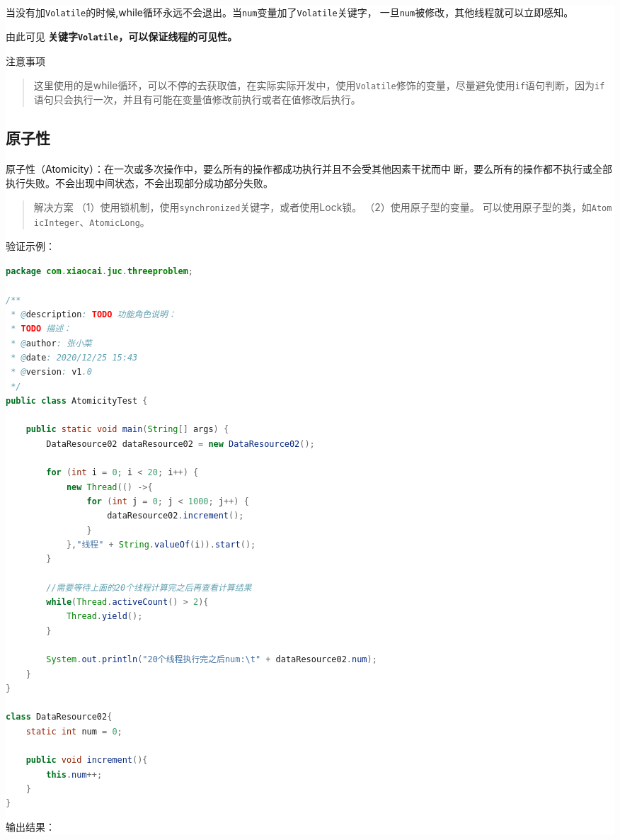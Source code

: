 当没有加`Volatile`的时候,while循环永远不会退出。当`num`变量加了`Volatile`关键字， 一旦`num`被修改，其他线程就可以立即感知。

由此可见 **关键字`Volatile`，可以保证线程的可见性。**

注意事项
>这里使用的是while循环，可以不停的去获取值，在实际实际开发中，使用`Volatile`修饰的变量，尽量避免使用`if`语句判断，因为`if`语句只会执行一次，并且有可能在变量值修改前执行或者在值修改后执行。


## 原子性

原子性（Atomicity）：在一次或多次操作中，要么所有的操作都成功执行并且不会受其他因素干扰而中 断，要么所有的操作都不执行或全部执行失败。不会出现中间状态，不会出现部分成功部分失败。

> 解决方案
（1）使用锁机制，使用`synchronized`关键字，或者使用Lock锁。
（2）使用原子型的变量。 可以使用原子型的类，如`AtomicInteger`、`AtomicLong`。

验证示例：

```java
package com.xiaocai.juc.threeproblem;

/**
 * @description: TODO 功能角色说明：
 * TODO 描述：
 * @author: 张小菜
 * @date: 2020/12/25 15:43
 * @version: v1.0
 */
public class AtomicityTest {

    public static void main(String[] args) {
        DataResource02 dataResource02 = new DataResource02();

        for (int i = 0; i < 20; i++) {
            new Thread(() ->{
                for (int j = 0; j < 1000; j++) {
                    dataResource02.increment();
                }
            },"线程" + String.valueOf(i)).start();
        }

        //需要等待上面的20个线程计算完之后再查看计算结果
        while(Thread.activeCount() > 2){
            Thread.yield();
        }

        System.out.println("20个线程执行完之后num:\t" + dataResource02.num);
    }
}

class DataResource02{
    static int num = 0;

    public void increment(){
        this.num++;
    }
}
```
输出结果：
